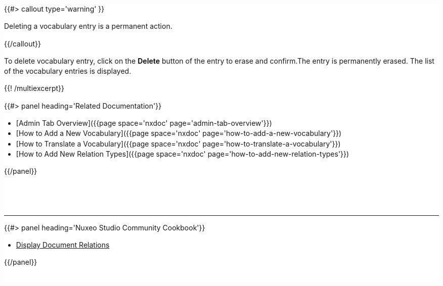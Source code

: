 {{#> callout type='warning' }}

Deleting a vocabulary entry is a permanent action.

{{/callout}}

To delete vocabulary entry, click on the **Delete** button of the entry to erase and confirm.The entry is permanently erased. The list of the vocabulary entries is displayed.

{{! /multiexcerpt}}


<div class="row" data-equalizer data-equalize-on="medium">
<div class="column medium-6">
{{#> panel heading='Related Documentation'}}

- [Admin Tab Overview]({{page space='nxdoc' page='admin-tab-overview'}})
- [How to Add a New Vocabulary]({{page space='nxdoc' page='how-to-add-a-new-vocabulary'}})
- [How to Translate a Vocabulary]({{page space='nxdoc' page='how-to-translate-a-vocabulary'}})
- [How to Add New Relation Types]({{page space='nxdoc' page='how-to-add-new-relation-types'}})

{{/panel}}
</div>

<div class="column medium-6">

&nbsp;

</div>
</div>

* * *

<div class="row" data-equalizer data-equalize-on="medium"><div class="column medium-6">{{#> panel heading='Nuxeo Studio Community Cookbook'}}

- [Display Document Relations](https://github.com/nuxeo/nuxeo-studio-community-cookbook/blob/master/modules/nuxeo/related-documents)

{{/panel}}</div><div class="column medium-6">
</div></div>
